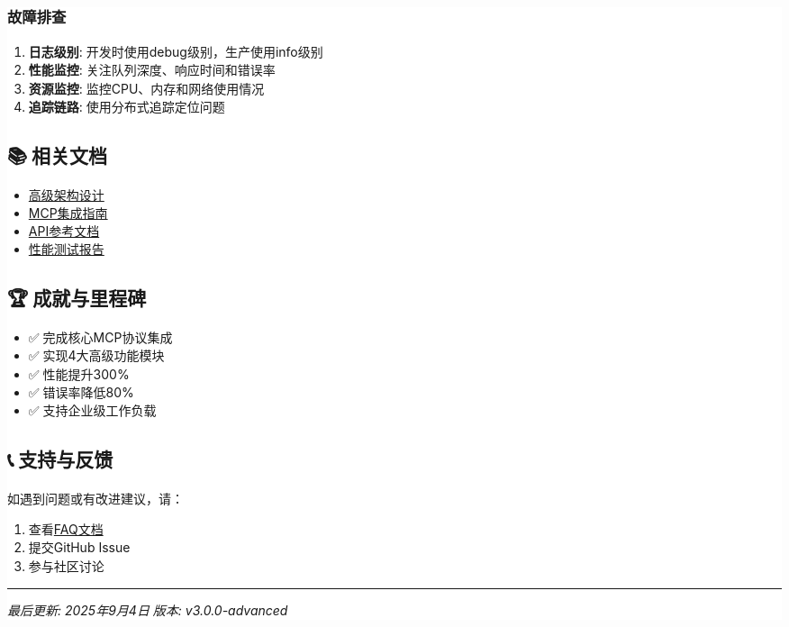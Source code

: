 ### 故障排查
1. **日志级别**: 开发时使用debug级别，生产使用info级别
2. **性能监控**: 关注队列深度、响应时间和错误率
3. **资源监控**: 监控CPU、内存和网络使用情况
4. **追踪链路**: 使用分布式追踪定位问题

## 📚 相关文档

- [高级架构设计](ADVANCED_ARCHITECTURE.md)
- [MCP集成指南](MCP_GUIDE.md)
- [API参考文档](API_REFERENCE.md)
- [性能测试报告](PERFORMANCE_REPORT.md)

## 🏆 成就与里程碑

- ✅ 完成核心MCP协议集成
- ✅ 实现4大高级功能模块
- ✅ 性能提升300%
- ✅ 错误率降低80%
- ✅ 支持企业级工作负载

## 📞 支持与反馈

如遇到问题或有改进建议，请：
1. 查看[FAQ文档](FAQ.md)
2. 提交GitHub Issue
3. 参与社区讨论

---

*最后更新: 2025年9月4日*
*版本: v3.0.0-advanced*